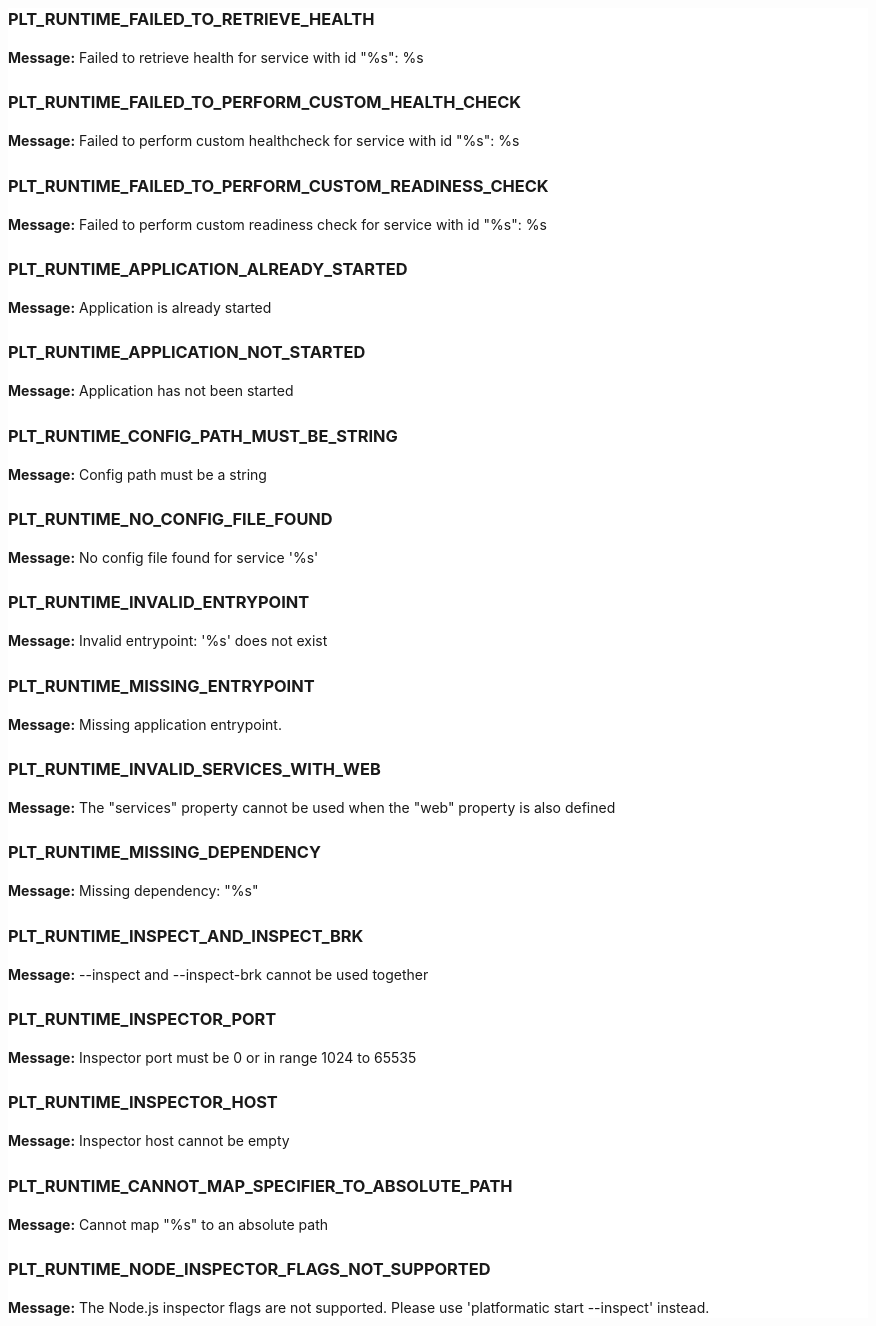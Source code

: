 ### PLT_RUNTIME_FAILED_TO_RETRIEVE_HEALTH
**Message:** Failed to retrieve health for service with id "%s": %s 

### PLT_RUNTIME_FAILED_TO_PERFORM_CUSTOM_HEALTH_CHECK
**Message:** Failed to perform custom healthcheck for service with id "%s": %s 

### PLT_RUNTIME_FAILED_TO_PERFORM_CUSTOM_READINESS_CHECK
**Message:** Failed to perform custom readiness check for service with id "%s": %s 

### PLT_RUNTIME_APPLICATION_ALREADY_STARTED
**Message:** Application is already started 

### PLT_RUNTIME_APPLICATION_NOT_STARTED
**Message:** Application has not been started 

### PLT_RUNTIME_CONFIG_PATH_MUST_BE_STRING
**Message:** Config path must be a string 

### PLT_RUNTIME_NO_CONFIG_FILE_FOUND
**Message:** No config file found for service '%s' 

### PLT_RUNTIME_INVALID_ENTRYPOINT
**Message:** Invalid entrypoint: '%s' does not exist 

### PLT_RUNTIME_MISSING_ENTRYPOINT
**Message:** Missing application entrypoint. 

### PLT_RUNTIME_INVALID_SERVICES_WITH_WEB
**Message:** The "services" property cannot be used when the "web" property is also defined 

### PLT_RUNTIME_MISSING_DEPENDENCY
**Message:** Missing dependency: "%s" 

### PLT_RUNTIME_INSPECT_AND_INSPECT_BRK
**Message:** --inspect and --inspect-brk cannot be used together 

### PLT_RUNTIME_INSPECTOR_PORT
**Message:** Inspector port must be 0 or in range 1024 to 65535 

### PLT_RUNTIME_INSPECTOR_HOST
**Message:** Inspector host cannot be empty 

### PLT_RUNTIME_CANNOT_MAP_SPECIFIER_TO_ABSOLUTE_PATH
**Message:** Cannot map "%s" to an absolute path 

### PLT_RUNTIME_NODE_INSPECTOR_FLAGS_NOT_SUPPORTED
**Message:** The Node.js inspector flags are not supported. Please use 'platformatic start --inspect' instead. 

